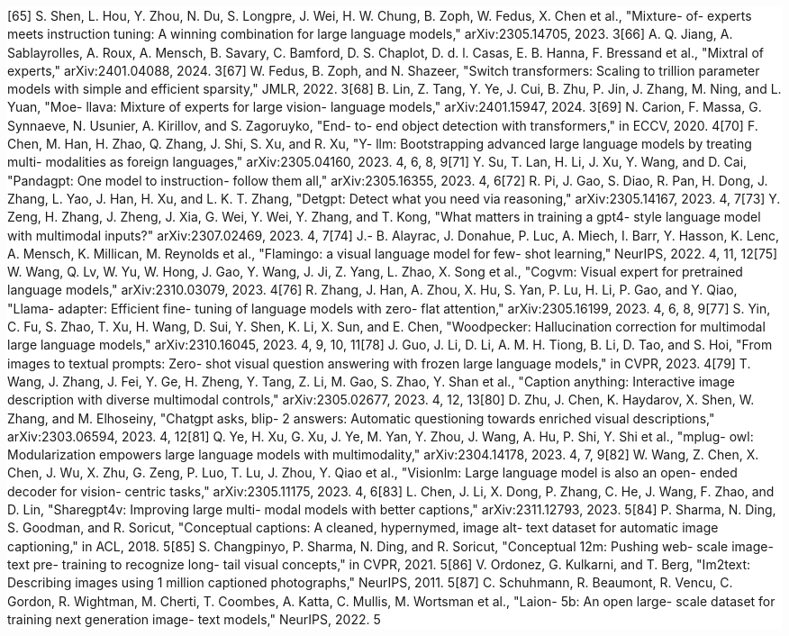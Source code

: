 [65] S. Shen, L. Hou, Y. Zhou, N. Du, S. Longpre, J. Wei, H. W. Chung, B. Zoph, W. Fedus, X. Chen et al., "Mixture- of- experts meets instruction tuning: A winning combination for large language models," arXiv:2305.14705, 2023. 3[66] A. Q. Jiang, A. Sablayrolles, A. Roux, A. Mensch, B. Savary, C. Bamford, D. S. Chaplot, D. d. l. Casas, E. B. Hanna, F. Bressand et al., "Mixtral of experts," arXiv:2401.04088, 2024. 3[67] W. Fedus, B. Zoph, and N. Shazeer, "Switch transformers: Scaling to trillion parameter models with simple and efficient sparsity," JMLR, 2022. 3[68] B. Lin, Z. Tang, Y. Ye, J. Cui, B. Zhu, P. Jin, J. Zhang, M. Ning, and L. Yuan, "Moe- llava: Mixture of experts for large vision- language models," arXiv:2401.15947, 2024. 3[69] N. Carion, F. Massa, G. Synnaeve, N. Usunier, A. Kirillov, and S. Zagoruyko, "End- to- end object detection with transformers," in ECCV, 2020. 4[70] F. Chen, M. Han, H. Zhao, Q. Zhang, J. Shi, S. Xu, and R. Xu, "Y- llm: Bootstrapping advanced large language models by treating multi- modalities as foreign languages," arXiv:2305.04160, 2023. 4, 6, 8, 9[71] Y. Su, T. Lan, H. Li, J. Xu, Y. Wang, and D. Cai, "Pandagpt: One model to instruction- follow them all," arXiv:2305.16355, 2023. 4, 6[72] R. Pi, J. Gao, S. Diao, R. Pan, H. Dong, J. Zhang, L. Yao, J. Han, H. Xu, and L. K. T. Zhang, "Detgpt: Detect what you need via reasoning," arXiv:2305.14167, 2023. 4, 7[73] Y. Zeng, H. Zhang, J. Zheng, J. Xia, G. Wei, Y. Wei, Y. Zhang, and T. Kong, "What matters in training a gpt4- style language model with multimodal inputs?" arXiv:2307.02469, 2023. 4, 7[74] J.- B. Alayrac, J. Donahue, P. Luc, A. Miech, I. Barr, Y. Hasson, K. Lenc, A. Mensch, K. Millican, M. Reynolds et al., "Flamingo: a visual language model for few- shot learning," NeurIPS, 2022. 4, 11, 12[75] W. Wang, Q. Lv, W. Yu, W. Hong, J. Gao, Y. Wang, J. Ji, Z. Yang, L. Zhao, X. Song et al., "Cogvm: Visual expert for pretrained language models," arXiv:2310.03079, 2023. 4[76] R. Zhang, J. Han, A. Zhou, X. Hu, S. Yan, P. Lu, H. Li, P. Gao, and Y. Qiao, "Llama- adapter: Efficient fine- tuning of language models with zero- flat attention," arXiv:2305.16199, 2023. 4, 6, 8, 9[77] S. Yin, C. Fu, S. Zhao, T. Xu, H. Wang, D. Sui, Y. Shen, K. Li, X. Sun, and E. Chen, "Woodpecker: Hallucination correction for multimodal large language models," arXiv:2310.16045, 2023. 4, 9, 10, 11[78] J. Guo, J. Li, D. Li, A. M. H. Tiong, B. Li, D. Tao, and S. Hoi, "From images to textual prompts: Zero- shot visual question answering with frozen large language models," in CVPR, 2023. 4[79] T. Wang, J. Zhang, J. Fei, Y. Ge, H. Zheng, Y. Tang, Z. Li, M. Gao, S. Zhao, Y. Shan et al., "Caption anything: Interactive image description with diverse multimodal controls," arXiv:2305.02677, 2023. 4, 12, 13[80] D. Zhu, J. Chen, K. Haydarov, X. Shen, W. Zhang, and M. Elhoseiny, "Chatgpt asks, blip- 2 answers: Automatic questioning towards enriched visual descriptions," arXiv:2303.06594, 2023. 4, 12[81] Q. Ye, H. Xu, G. Xu, J. Ye, M. Yan, Y. Zhou, J. Wang, A. Hu, P. Shi, Y. Shi et al., "mplug- owl: Modularization empowers large language models with multimodality," arXiv:2304.14178, 2023. 4, 7, 9[82] W. Wang, Z. Chen, X. Chen, J. Wu, X. Zhu, G. Zeng, P. Luo, T. Lu, J. Zhou, Y. Qiao et al., "Visionlm: Large language model is also an open- ended decoder for vision- centric tasks," arXiv:2305.11175, 2023. 4, 6[83] L. Chen, J. Li, X. Dong, P. Zhang, C. He, J. Wang, F. Zhao, and D. Lin, "Sharegpt4v: Improving large multi- modal models with better captions," arXiv:2311.12793, 2023. 5[84] P. Sharma, N. Ding, S. Goodman, and R. Soricut, "Conceptual captions: A cleaned, hypernymed, image alt- text dataset for automatic image captioning," in ACL, 2018. 5[85] S. Changpinyo, P. Sharma, N. Ding, and R. Soricut, "Conceptual 12m: Pushing web- scale image- text pre- training to recognize long- tail visual concepts," in CVPR, 2021. 5[86] V. Ordonez, G. Kulkarni, and T. Berg, "Im2text: Describing images using 1 million captioned photographs," NeurIPS, 2011. 5[87] C. Schuhmann, R. Beaumont, R. Vencu, C. Gordon, R. Wightman, M. Cherti, T. Coombes, A. Katta, C. Mullis, M. Wortsman et al., "Laion- 5b: An open large- scale dataset for training next generation image- text models," NeurIPS, 2022. 5
